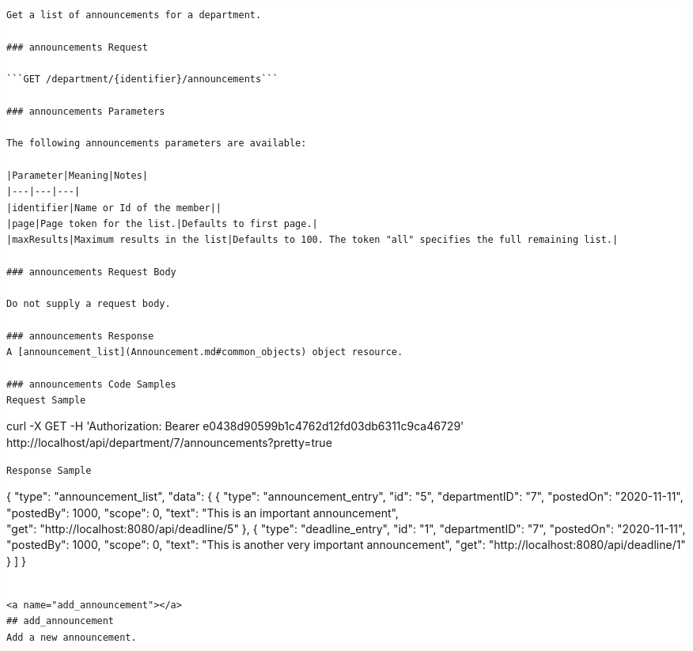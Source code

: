 ```
Get a list of announcements for a department.

### announcements Request

```GET /department/{identifier}/announcements```

### announcements Parameters

The following announcements parameters are available:

|Parameter|Meaning|Notes|
|---|---|---|
|identifier|Name or Id of the member||
|page|Page token for the list.|Defaults to first page.|
|maxResults|Maximum results in the list|Defaults to 100. The token "all" specifies the full remaining list.|

### announcements Request Body

Do not supply a request body.

### announcements Response
A [announcement_list](Announcement.md#common_objects) object resource.

### announcements Code Samples
Request Sample

```
curl -X GET -H 'Authorization: Bearer e0438d90599b1c4762d12fd03db6311c9ca46729' \
    http://localhost/api/department/7/announcements?pretty=true
```
Response Sample

```
{
    "type": "announcement_list",
    "data": {
        {
            "type": "announcement_entry",
            "id": "5",
            "departmentID": "7",
            "postedOn": "2020-11-11",
            "postedBy": 1000,
            "scope": 0,
            "text": "This is an important announcement",  
            "get": "http:\/\/localhost:8080\/api\/deadline\/5"
        },
        {
            "type": "deadline_entry",
            "id": "1",
            "departmentID": "7",
            "postedOn": "2020-11-11",
            "postedBy": 1000,
            "scope": 0,
            "text": "This is another very important announcement", 
            "get": "http:\/\/localhost:8080\/api\/deadline\/1"
        }
    ]
}
```

<a name="add_announcement"></a>
## add_announcement
Add a new announcement.
```